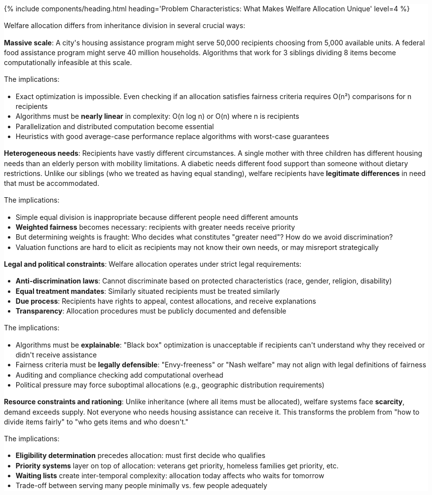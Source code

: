 {% include components/heading.html heading='Problem Characteristics: What Makes Welfare Allocation Unique' level=4 %}

Welfare allocation differs from inheritance division in several crucial ways:

**Massive scale**: A city's housing assistance program might serve 50,000 recipients choosing from 5,000 available units. A federal food assistance program might serve 40 million households. Algorithms that work for 3 siblings dividing 8 items become computationally infeasible at this scale.

The implications:
- Exact optimization is impossible.  Even checking if an allocation satisfies fairness criteria requires O(n²) comparisons for n recipients
- Algorithms must be **nearly linear** in complexity: O(n log n) or O(n) where n is recipients
- Parallelization and distributed computation become essential
- Heuristics with good average-case performance replace algorithms with worst-case guarantees

**Heterogeneous needs**: Recipients have vastly different circumstances. A single mother with three children has different housing needs than an elderly person with mobility limitations. A diabetic needs different food support than someone without dietary restrictions. Unlike our siblings (who we treated as having equal standing), welfare recipients have **legitimate differences** in need that must be accommodated.

The implications:
- Simple equal division is inappropriate because different people need different amounts
- **Weighted fairness** becomes necessary: recipients with greater needs receive priority
- But determining weights is fraught: Who decides what constitutes "greater need"? How do we avoid discrimination?
- Valuation functions are hard to elicit as recipients may not know their own needs, or may misreport strategically

**Legal and political constraints**: Welfare allocation operates under strict legal requirements:
- **Anti-discrimination laws**: Cannot discriminate based on protected characteristics (race, gender, religion, disability)
- **Equal treatment mandates**: Similarly situated recipients must be treated similarly
- **Due process**: Recipients have rights to appeal, contest allocations, and receive explanations
- **Transparency**: Allocation procedures must be publicly documented and defensible

The implications:
- Algorithms must be **explainable**: "Black box" optimization is unacceptable if recipients can't understand why they received or didn't receive assistance
- Fairness criteria must be **legally defensible**: "Envy-freeness" or "Nash welfare" may not align with legal definitions of fairness
- Auditing and compliance checking add computational overhead
- Political pressure may force suboptimal allocations (e.g., geographic distribution requirements)

**Resource constraints and rationing**: Unlike inheritance (where all items must be allocated), welfare systems face **scarcity**, demand exceeds supply. Not everyone who needs housing assistance can receive it. This transforms the problem from "how to divide items fairly" to "who gets items and who doesn't."

The implications:
- **Eligibility determination** precedes allocation: must first decide who qualifies
- **Priority systems** layer on top of allocation: veterans get priority, homeless families get priority, etc.
- **Waiting lists** create inter-temporal complexity: allocation today affects who waits for tomorrow
- Trade-off between serving many people minimally vs. few people adequately
